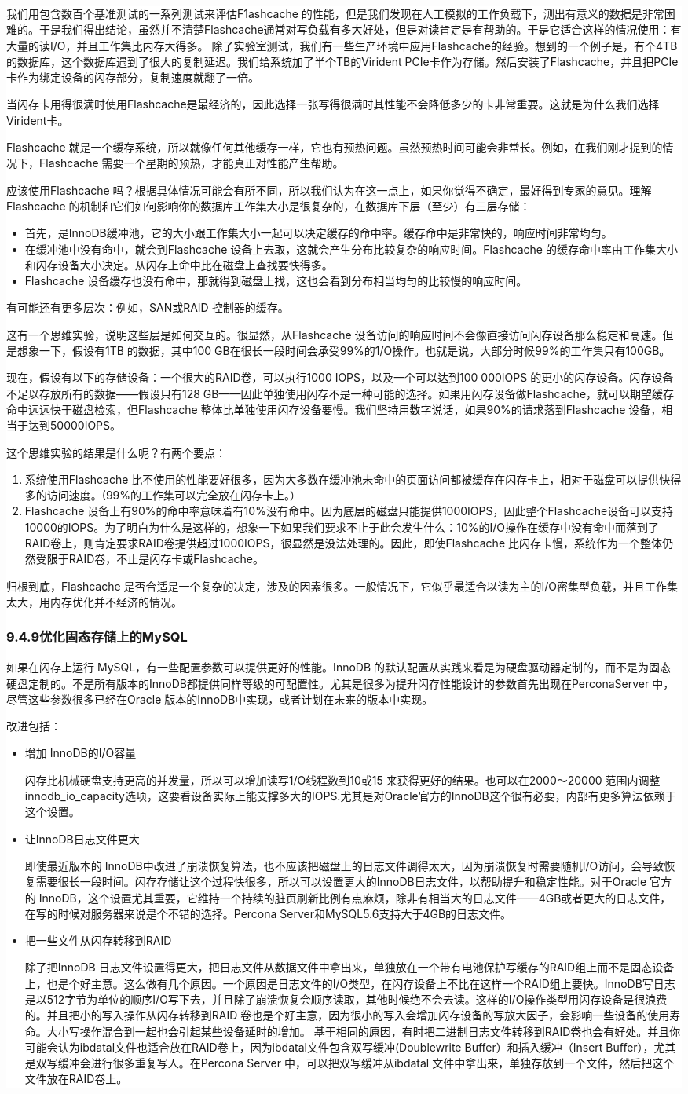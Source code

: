 我们用包含数百个基准测试的一系列测试来评估F1ashcache 的性能，但是我们发现在人工模拟的工作负载下，测出有意义的数据是非常困难的。于是我们得出结论，虽然并不清楚Flashcache通常对写负载有多大好处，但是对读肯定是有帮助的。于是它适合这样的情况使用：有大量的读I/O，并且工作集比内存大得多。
除了实验室测试，我们有一些生产环境中应用Flashcache的经验。想到的一个例子是，有个4TB的数据库，这个数据库遇到了很大的复制延迟。我们给系统加了半个TB的Virident PCIe卡作为存储。然后安装了Flashcache，并且把PCIe卡作为绑定设备的闪存部分，复制速度就翻了一倍。

当闪存卡用得很满时使用Flashcache是最经济的，因此选择一张写得很满时其性能不会降低多少的卡非常重要。这就是为什么我们选择 Virident卡。

Flashcache 就是一个缓存系统，所以就像任何其他缓存一样，它也有预热问题。虽然预热时间可能会非常长。例如，在我们刚才提到的情况下，Flashcache 需要一个星期的预热，才能真正对性能产生帮助。

应该使用Flashcache 吗？根据具体情况可能会有所不同，所以我们认为在这一点上，如果你觉得不确定，最好得到专家的意见。理解Flashcache 的机制和它们如何影响你的数据库工作集大小是很复杂的，在数据库下层（至少）有三层存储：

- 首先，是InnoDB缓冲池，它的大小跟工作集大小一起可以决定缓存的命中率。缓存命中是非常快的，响应时间非常均匀。
- 在缓冲池中没有命中，就会到Flashcache 设备上去取，这就会产生分布比较复杂的响应时间。Flashcache 的缓存命中率由工作集大小和闪存设备大小决定。从闪存上命中比在磁盘上查找要快得多。
-  Flashcache 设备缓存也没有命中，那就得到磁盘上找，这也会看到分布相当均匀的比较慢的响应时间。

有可能还有更多层次：例如，SAN或RAID 控制器的缓存。

这有一个思维实验，说明这些层是如何交互的。很显然，从Flashcache 设备访问的响应时间不会像直接访问闪存设备那么稳定和高速。但是想象一下，假设有1TB 的数据，其中100 GB在很长一段时间会承受99%的1/O操作。也就是说，大部分时候99%的工作集只有100GB。

现在，假设有以下的存储设备：一个很大的RAID卷，可以执行1000 IOPS，以及一个可以达到100 000IOPS 的更小的闪存设备。闪存设备不足以存放所有的数据——假设只有128 GB——因此单独使用闪存不是一种可能的选择。如果用闪存设备做Flashcache，就可以期望缓存命中远远快于磁盘检索，但Flashcache 整体比单独使用闪存设备要慢。我们坚持用数字说话，如果90%的请求落到Flashcache 设备，相当于达到50000IOPS。

这个思维实验的结果是什么呢？有两个要点：

1. 系统使用Flashcache 比不使用的性能要好很多，因为大多数在缓冲池未命中的页面访问都被缓存在闪存卡上，相对于磁盘可以提供快得多的访问速度。(99%的工作集可以完全放在闪存卡上。）
2. Flashcache 设备上有90%的命中率意味着有10%没有命中。因为底层的磁盘只能提供1000IOPS，因此整个Flashcache设备可以支持10000的IOPS。为了明白为什么是这样的，想象一下如果我们要求不止于此会发生什么：10%的I/O操作在缓存中没有命中而落到了RAID卷上，则肯定要求RAID卷提供超过1000IOPS，很显然是没法处理的。因此，即使Flashcache 比闪存卡慢，系统作为一个整体仍然受限于RAID卷，不止是闪存卡或Flashcache。

归根到底，Flashcache 是否合适是一个复杂的决定，涉及的因素很多。一般情况下，它似乎最适合以读为主的I/O密集型负载，并且工作集太大，用内存优化并不经济的情况。

### 9.4.9优化固态存储上的MySQL
如果在闪存上运行 MySQL，有一些配置参数可以提供更好的性能。InnoDB 的默认配置从实践来看是为硬盘驱动器定制的，而不是为固态硬盘定制的。不是所有版本的InnoDB都提供同样等级的可配置性。尤其是很多为提升闪存性能设计的参数首先出现在PerconaServer 中，尽管这些参数很多已经在Oracle 版本的InnoDB中实现，或者计划在未来的版本中实现。

改进包括：

- 增加 InnoDB的I/O容量

  闪存比机械硬盘支持更高的并发量，所以可以增加读写1/O线程数到10或15 来获得更好的结果。也可以在2000～20000 范围内调整innodb_io_capacity选项，这要看设备实际上能支撑多大的IOPS.尤其是对Oracle官方的InnoDB这个很有必要，内部有更多算法依赖于这个设置。

- 让InnoDB日志文件更大

  即使最近版本的 InnoDB中改进了崩溃恢复算法，也不应该把磁盘上的日志文件调得太大，因为崩溃恢复时需要随机I/O访问，会导致恢复需要很长一段时间。闪存存储让这个过程快很多，所以可以设置更大的InnoDB日志文件，以帮助提升和稳定性能。对于Oracle 官方的 InnoDB，这个设置尤其重要，它维持一个持续的脏页刷新比例有点麻烦，除非有相当大的日志文件——4GB或者更大的日志文件，在写的时候对服务器来说是个不错的选择。Percona Server和MySQL5.6支持大于4GB的日志文件。

- 把一些文件从闪存转移到RAID

  除了把InnoDB 日志文件设置得更大，把日志文件从数据文件中拿出来，单独放在一个带有电池保护写缓存的RAID组上而不是固态设备上，也是个好主意。这么做有几个原因。一个原因是日志文件的I/O类型，在闪存设备上不比在这样一个RAID组上要快。InnoDB写日志是以512字节为单位的顺序I/O写下去，并且除了崩溃恢复会顺序读取，其他时候绝不会去读。这样的I/O操作类型用闪存设备是很浪费的。并且把小的写入操作从闪存转移到RAID 卷也是个好主意，因为很小的写入会增加闪存设备的写放大因子，会影响一些设备的使用寿命。大小写操作混合到一起也会引起某些设备延时的增加。
  基于相同的原因，有时把二进制日志文件转移到RAID卷也会有好处。并且你可能会认为ibdatal文件也适合放在RAID卷上，因为ibdatal文件包含双写缓冲(Doublewrite Buffer）和插入缓冲（Insert Buffer），尤其是双写缓冲会进行很多重复写人。在Percona Server 中，可以把双写缓冲从ibdatal 文件中拿出来，单独存放到一个文件，然后把这个文件放在RAID卷上。
